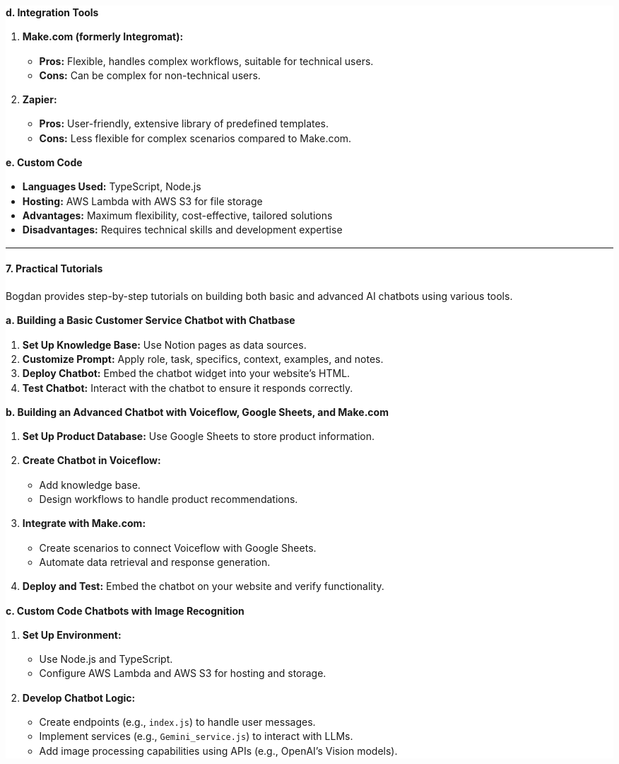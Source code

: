 **d. Integration Tools**

1. **Make.com (formerly Integromat):**

    - **Pros:** Flexible, handles complex workflows, suitable for technical users.
    - **Cons:** Can be complex for non-technical users.

2. **Zapier:**

    - **Pros:** User-friendly, extensive library of predefined templates.
    - **Cons:** Less flexible for complex scenarios compared to Make.com.

**e. Custom Code**

- **Languages Used:** TypeScript, Node.js
- **Hosting:** AWS Lambda with AWS S3 for file storage
- **Advantages:** Maximum flexibility, cost-effective, tailored solutions
- **Disadvantages:** Requires technical skills and development expertise

---

#### **7. Practical Tutorials**

Bogdan provides step-by-step tutorials on building both basic and advanced AI chatbots using various tools.

**a. Building a Basic Customer Service Chatbot with Chatbase**

1. **Set Up Knowledge Base:** Use Notion pages as data sources.
2. **Customize Prompt:** Apply role, task, specifics, context, examples, and notes.
3. **Deploy Chatbot:** Embed the chatbot widget into your website’s HTML.
4. **Test Chatbot:** Interact with the chatbot to ensure it responds correctly.

**b. Building an Advanced Chatbot with Voiceflow, Google Sheets, and Make.com**

1. **Set Up Product Database:** Use Google Sheets to store product information.
2. **Create Chatbot in Voiceflow:**

    - Add knowledge base.
    - Design workflows to handle product recommendations.

3. **Integrate with Make.com:**

    - Create scenarios to connect Voiceflow with Google Sheets.
    - Automate data retrieval and response generation.

4. **Deploy and Test:** Embed the chatbot on your website and verify functionality.

**c. Custom Code Chatbots with Image Recognition**

1. **Set Up Environment:**

    - Use Node.js and TypeScript.
    - Configure AWS Lambda and AWS S3 for hosting and storage.

2. **Develop Chatbot Logic:**

    - Create endpoints (e.g., `index.js`) to handle user messages.
    - Implement services (e.g., `Gemini_service.js`) to interact with LLMs.
    - Add image processing capabilities using APIs (e.g., OpenAI’s Vision models).
